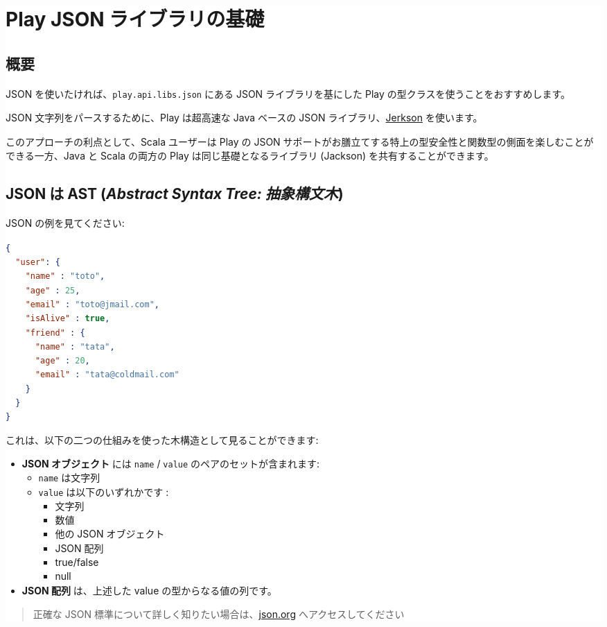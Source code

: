 

# Play JSON ライブラリの基礎


## 概要


JSON を使いたければ、```play.api.libs.json``` にある JSON ライブラリを基にした Play の型クラスを使うことをおすすめします。


JSON 文字列をパースするために、Play は超高速な Java ベースの JSON ライブラリ、[Jerkson](https://github.com/codahale/jerkson/) を使います。


このアプローチの利点として、Scala ユーザーは Play の JSON サポートがお膳立てする特上の型安全性と関数型の側面を楽しむことができる一方、Java と Scala の両方の Play は同じ基礎となるライブラリ (Jackson) を共有することができます。


## JSON は AST (_Abstract Syntax Tree: 抽象構文木_)


JSON の例を見てください:

```json
{ 
  "user": {
    "name" : "toto",
    "age" : 25,
    "email" : "toto@jmail.com",
    "isAlive" : true,
    "friend" : {
  	  "name" : "tata",
  	  "age" : 20,
  	  "email" : "tata@coldmail.com"
    }
  } 
}
```


これは、以下の二つの仕組みを使った木構造として見ることができます:


- **JSON オブジェクト** には `name` / `value` のペアのセットが含まれます:
    - `name` は文字列
    - `value` は以下のいずれかです :
        - 文字列
        - 数値
        - 他の JSON オブジェクト
        - JSON 配列
        - true/false
        - null
- **JSON 配列** は、上述した value の型からなる値の列です。


> 正確な JSON 標準について詳しく知りたい場合は、[json.org](http://json.org/) へアクセスしてください
